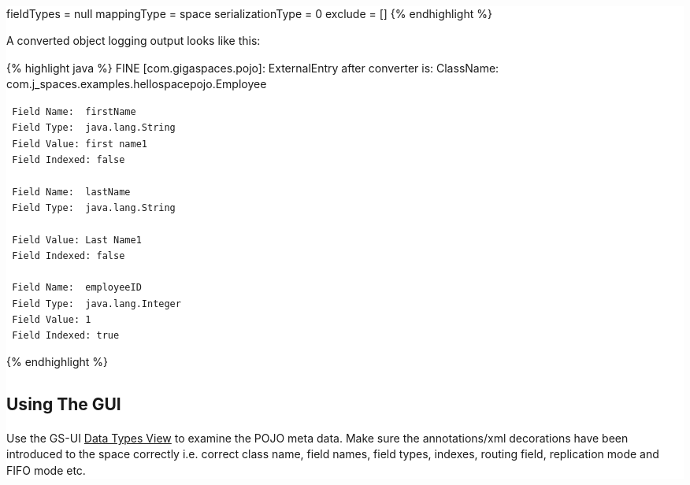 fieldTypes = null
mappingType = space
serializationType = 0
exclude = []
{% endhighlight %}

A converted object logging output looks like this:

{% highlight java %}
FINE [com.gigaspaces.pojo]: ExternalEntry after converter is:
	 ClassName: com.j_spaces.examples.hellospacepojo.Employee

	 Field Name:  firstName
	 Field Type:  java.lang.String
	 Field Value: first name1
	 Field Indexed: false

	 Field Name:  lastName
	 Field Type:  java.lang.String

	 Field Value: Last Name1
	 Field Indexed: false

	 Field Name:  employeeID
	 Field Type:  java.lang.Integer
	 Field Value: 1
	 Field Indexed: true
{% endhighlight %}

## Using The GUI

Use the GS-UI [Data Types View](./data-types-view---gigaspaces-browser.html) to examine the POJO meta data. Make sure the annotations/xml decorations have been introduced to the space correctly i.e. correct class name, field names, field types, indexes, routing field, replication mode and FIFO mode etc.
